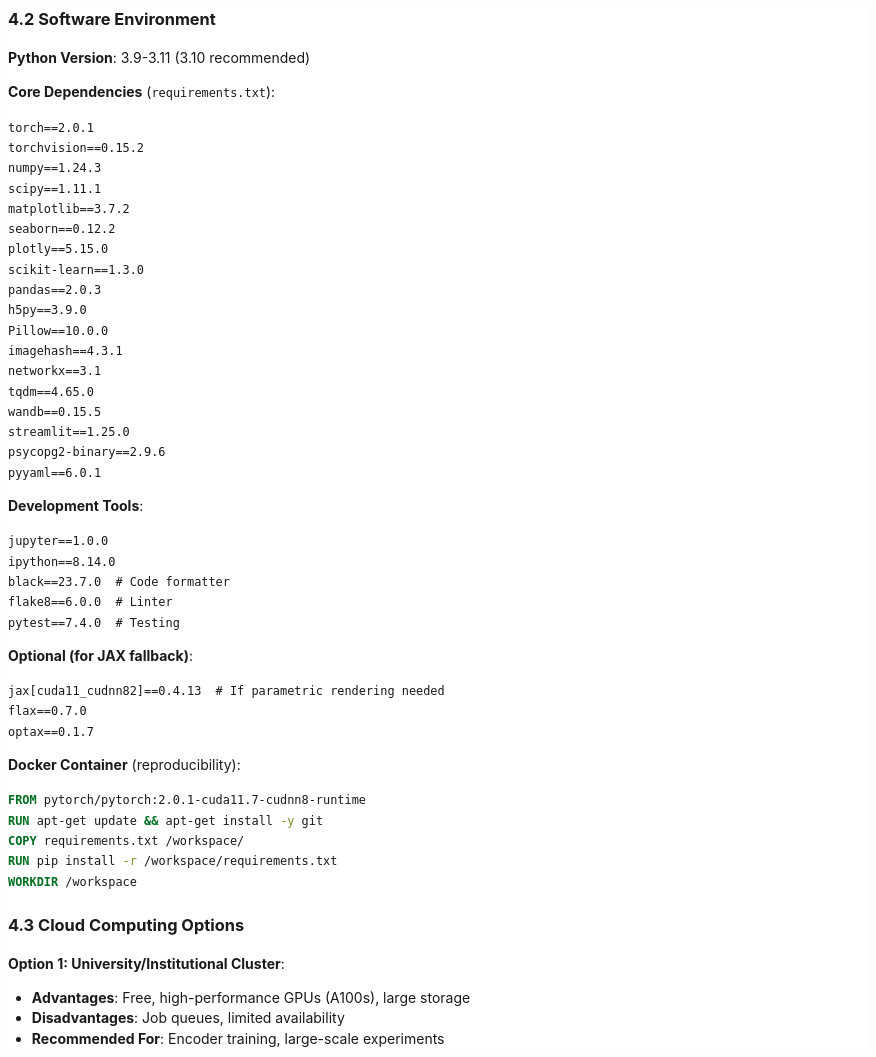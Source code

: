 ### 4.2 Software Environment

**Python Version**: 3.9-3.11 (3.10 recommended)

**Core Dependencies** (`requirements.txt`):
```
torch==2.0.1
torchvision==0.15.2
numpy==1.24.3
scipy==1.11.1
matplotlib==3.7.2
seaborn==0.12.2
plotly==5.15.0
scikit-learn==1.3.0
pandas==2.0.3
h5py==3.9.0
Pillow==10.0.0
imagehash==4.3.1
networkx==3.1
tqdm==4.65.0
wandb==0.15.5
streamlit==1.25.0
psycopg2-binary==2.9.6
pyyaml==6.0.1
```

**Development Tools**:
```
jupyter==1.0.0
ipython==8.14.0
black==23.7.0  # Code formatter
flake8==6.0.0  # Linter
pytest==7.4.0  # Testing
```

**Optional (for JAX fallback)**:
```
jax[cuda11_cudnn82]==0.4.13  # If parametric rendering needed
flax==0.7.0
optax==0.1.7
```

**Docker Container** (reproducibility):
```dockerfile
FROM pytorch/pytorch:2.0.1-cuda11.7-cudnn8-runtime
RUN apt-get update && apt-get install -y git
COPY requirements.txt /workspace/
RUN pip install -r /workspace/requirements.txt
WORKDIR /workspace
```

### 4.3 Cloud Computing Options

**Option 1: University/Institutional Cluster**:
- **Advantages**: Free, high-performance GPUs (A100s), large storage
- **Disadvantages**: Job queues, limited availability
- **Recommended For**: Encoder training, large-scale experiments
